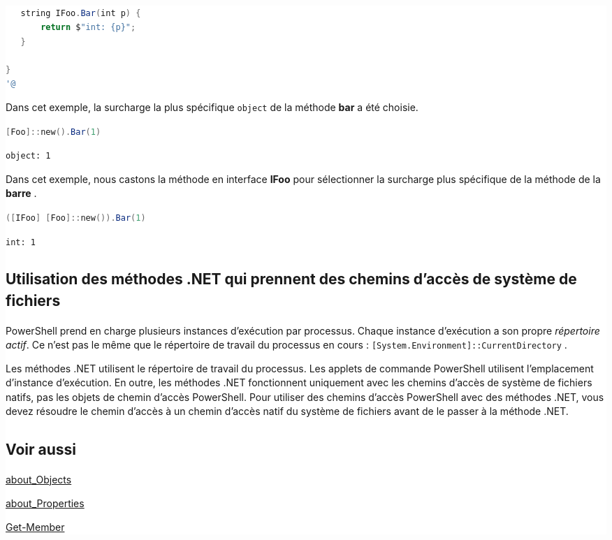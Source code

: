 ```powershell
   string IFoo.Bar(int p) {
       return $"int: {p}";
   }

}
'@
```

Dans cet exemple, la surcharge la plus spécifique `object` de la méthode **bar** a été choisie.

```powershell
[Foo]::new().Bar(1)
```

```Output
object: 1
```

Dans cet exemple, nous castons la méthode en interface **IFoo** pour sélectionner la surcharge plus spécifique de la méthode de la **barre** .

```powershell
([IFoo] [Foo]::new()).Bar(1)
```

```Output
int: 1
```

## <a name="using-net-methods-that-take-filesystem-paths"></a>Utilisation des méthodes .NET qui prennent des chemins d’accès de système de fichiers

PowerShell prend en charge plusieurs instances d’exécution par processus. Chaque instance d’exécution a son propre _répertoire actif_. Ce n’est pas le même que le répertoire de travail du processus en cours : `[System.Environment]::CurrentDirectory` .

Les méthodes .NET utilisent le répertoire de travail du processus. Les applets de commande PowerShell utilisent l’emplacement d’instance d’exécution. En outre, les méthodes .NET fonctionnent uniquement avec les chemins d’accès de système de fichiers natifs, pas les objets de chemin d’accès PowerShell. Pour utiliser des chemins d’accès PowerShell avec des méthodes .NET, vous devez résoudre le chemin d’accès à un chemin d’accès natif du système de fichiers avant de le passer à la méthode .NET.

## <a name="see-also"></a>Voir aussi

[about_Objects](about_Objects.md)

[about_Properties](about_Properties.md)

[Get-Member](xref:Microsoft.PowerShell.Utility.Get-Member)
